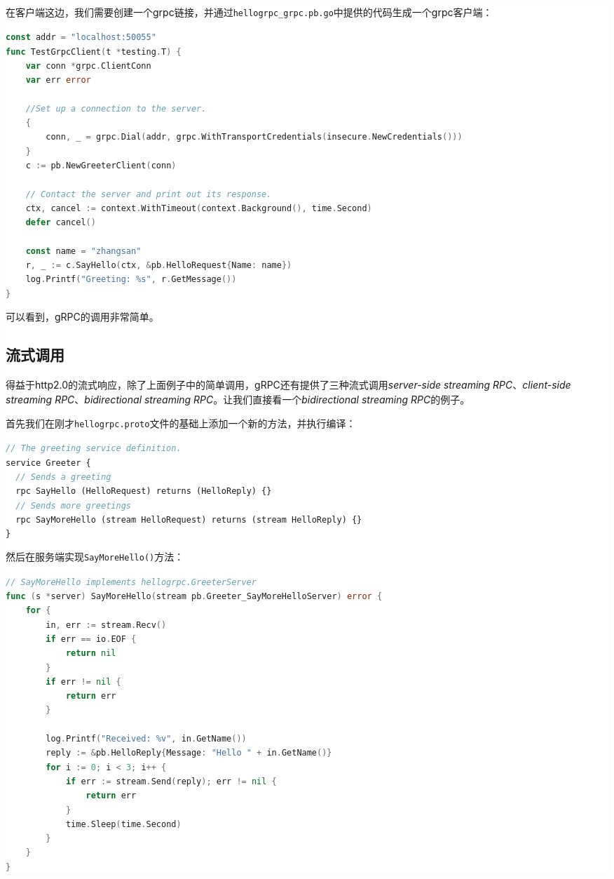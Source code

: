 在客户端这边，我们需要创建一个grpc链接，并通过`hellogrpc_grpc.pb.go`中提供的代码生成一个grpc客户端：

```go
const addr = "localhost:50055"
func TestGrpcClient(t *testing.T) {
	var conn *grpc.ClientConn
	var err error
  
	//Set up a connection to the server.
	{
		conn, _ = grpc.Dial(addr, grpc.WithTransportCredentials(insecure.NewCredentials()))
	}
	c := pb.NewGreeterClient(conn)

	// Contact the server and print out its response.
	ctx, cancel := context.WithTimeout(context.Background(), time.Second)
	defer cancel()

	const name = "zhangsan"
	r, _ := c.SayHello(ctx, &pb.HelloRequest{Name: name})
	log.Printf("Greeting: %s", r.GetMessage())
}
```

可以看到，gRPC的调用非常简单。

## 流式调用

得益于http2.0的流式响应，除了上面例子中的简单调用，gRPC还有提供了三种流式调用*server-side streaming RPC*、*client-side streaming RPC*、*bidirectional streaming RPC*。让我们直接看一个*bidirectional streaming RPC*的例子。

首先我们在刚才`hellogrpc.proto`文件的基础上添加一个新的方法，并执行编译：

```protobuf
// The greeting service definition.
service Greeter {
  // Sends a greeting
  rpc SayHello (HelloRequest) returns (HelloReply) {}
  // Sends more greetings
  rpc SayMoreHello (stream HelloRequest) returns (stream HelloReply) {}
}
```

然后在服务端实现`SayMoreHello()`方法：

```go
// SayMoreHello implements hellogrpc.GreeterServer
func (s *server) SayMoreHello(stream pb.Greeter_SayMoreHelloServer) error {
	for {
		in, err := stream.Recv()
		if err == io.EOF {
			return nil
		}
		if err != nil {
			return err
		}

		log.Printf("Received: %v", in.GetName())
		reply := &pb.HelloReply{Message: "Hello " + in.GetName()}
		for i := 0; i < 3; i++ {
			if err := stream.Send(reply); err != nil {
				return err
			}
			time.Sleep(time.Second)
		}
	}
}
```